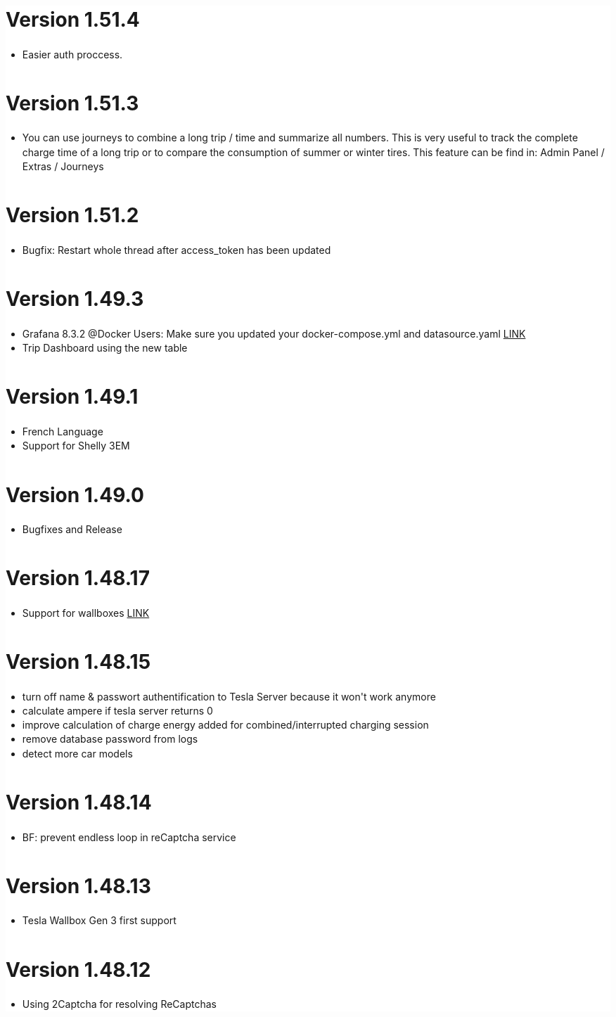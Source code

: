 # Version 1.51.4
- Easier auth proccess.

# Version 1.51.3
- You can use journeys to combine a long trip / time and summarize all numbers. This is very useful to track the complete charge time of a long trip or to compare the consumption of summer or winter tires. This feature can be find in: Admin Panel / Extras / Journeys 

# Version 1.51.2
- Bugfix: Restart whole thread after access_token has been updated

# Version 1.49.3
- Grafana 8.3.2 @Docker Users: Make sure you updated your docker-compose.yml and datasource.yaml [LINK](https://github.com/bassmaster187/TeslaLogger/blob/master/docker_setup.md)
- Trip Dashboard using the new table

# Version 1.49.1
- French Language
- Support for Shelly 3EM

# Version 1.49.0
- Bugfixes and Release

# Version 1.48.17
- Support for wallboxes [LINK](https://github.com/bassmaster187/TeslaLogger/blob/master/wallbox.md)

# Version 1.48.15
- turn off name & passwort authentification to Tesla Server because it won't work anymore
- calculate ampere if tesla server returns 0
- improve calculation of charge energy added for combined/interrupted charging session
- remove database password from logs
- detect more car models

# Version 1.48.14
- BF: prevent endless loop in reCaptcha service

# Version 1.48.13
- Tesla Wallbox Gen 3 first support

# Version 1.48.12
- Using 2Captcha for resolving ReCaptchas
